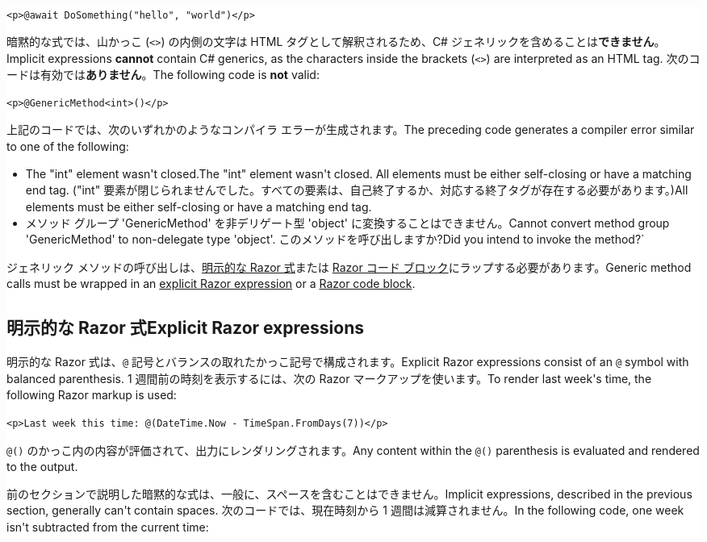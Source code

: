 ```cshtml
<p>@await DoSomething("hello", "world")</p>
```

<span data-ttu-id="635d5-126">暗黙的な式では、山かっこ (`<>`) の内側の文字は HTML タグとして解釈されるため、C# ジェネリックを含めることは**できません**。</span><span class="sxs-lookup"><span data-stu-id="635d5-126">Implicit expressions **cannot** contain C# generics, as the characters inside the brackets (`<>`) are interpreted as an HTML tag.</span></span> <span data-ttu-id="635d5-127">次のコードは有効では**ありません**。</span><span class="sxs-lookup"><span data-stu-id="635d5-127">The following code is **not** valid:</span></span>

```cshtml
<p>@GenericMethod<int>()</p>
```

<span data-ttu-id="635d5-128">上記のコードでは、次のいずれかのようなコンパイラ エラーが生成されます。</span><span class="sxs-lookup"><span data-stu-id="635d5-128">The preceding code generates a compiler error similar to one of the following:</span></span>

* <span data-ttu-id="635d5-129">The "int" element wasn't closed.</span><span class="sxs-lookup"><span data-stu-id="635d5-129">The "int" element wasn't closed.</span></span> <span data-ttu-id="635d5-130">All elements must be either self-closing or have a matching end tag. ("int" 要素が閉じられませんでした。すべての要素は、自己終了するか、対応する終了タグが存在する必要があります。)</span><span class="sxs-lookup"><span data-stu-id="635d5-130">All elements must be either self-closing or have a matching end tag.</span></span>
* <span data-ttu-id="635d5-131">メソッド グループ 'GenericMethod' を非デリゲート型 'object' に変換することはできません。</span><span class="sxs-lookup"><span data-stu-id="635d5-131">Cannot convert method group 'GenericMethod' to non-delegate type 'object'.</span></span> <span data-ttu-id="635d5-132">このメソッドを呼び出しますか?</span><span class="sxs-lookup"><span data-stu-id="635d5-132">Did you intend to invoke the method?\`</span></span>

<span data-ttu-id="635d5-133">ジェネリック メソッドの呼び出しは、[明示的な Razor 式](#explicit-razor-expressions)または [Razor コード ブロック](#razor-code-blocks)にラップする必要があります。</span><span class="sxs-lookup"><span data-stu-id="635d5-133">Generic method calls must be wrapped in an [explicit Razor expression](#explicit-razor-expressions) or a [Razor code block](#razor-code-blocks).</span></span>

## <a name="explicit-razor-expressions"></a><span data-ttu-id="635d5-134">明示的な Razor 式</span><span class="sxs-lookup"><span data-stu-id="635d5-134">Explicit Razor expressions</span></span>

<span data-ttu-id="635d5-135">明示的な Razor 式は、`@` 記号とバランスの取れたかっこ記号で構成されます。</span><span class="sxs-lookup"><span data-stu-id="635d5-135">Explicit Razor expressions consist of an `@` symbol with balanced parenthesis.</span></span> <span data-ttu-id="635d5-136">1 週間前の時刻を表示するには、次の Razor マークアップを使います。</span><span class="sxs-lookup"><span data-stu-id="635d5-136">To render last week's time, the following Razor markup is used:</span></span>

```cshtml
<p>Last week this time: @(DateTime.Now - TimeSpan.FromDays(7))</p>
```

<span data-ttu-id="635d5-137">`@()` のかっこ内の内容が評価されて、出力にレンダリングされます。</span><span class="sxs-lookup"><span data-stu-id="635d5-137">Any content within the `@()` parenthesis is evaluated and rendered to the output.</span></span>

<span data-ttu-id="635d5-138">前のセクションで説明した暗黙的な式は、一般に、スペースを含むことはできません。</span><span class="sxs-lookup"><span data-stu-id="635d5-138">Implicit expressions, described in the previous section, generally can't contain spaces.</span></span> <span data-ttu-id="635d5-139">次のコードでは、現在時刻から 1 週間は減算されません。</span><span class="sxs-lookup"><span data-stu-id="635d5-139">In the following code, one week isn't subtracted from the current time:</span></span>
